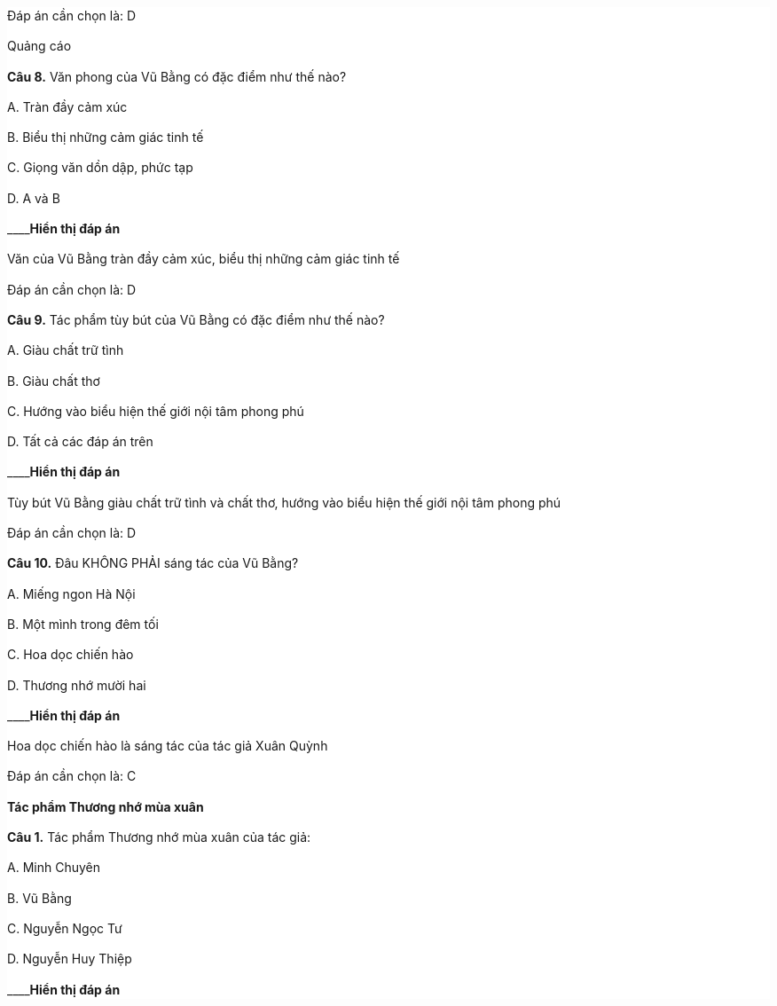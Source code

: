 Đáp án cần chọn là: D

Quảng cáo

**Câu 8.** Văn phong của Vũ Bằng có đặc điểm như thế nào?

A. Tràn đầy cảm xúc

B. Biểu thị những cảm giác tinh tế

C. Giọng văn dồn dập, phức tạp

D. A và B

____**Hiển thị đáp án**

Văn của Vũ Bằng tràn đầy cảm xúc, biểu thị những cảm giác tinh tế 

Đáp án cần chọn là: D

**Câu 9.** Tác phẩm tùy bút của Vũ Bằng có đặc điểm như thế nào?

A. Giàu chất trữ tình

B. Giàu chất thơ

C. Hướng vào biểu hiện thế giới nội tâm phong phú

D. Tất cả các đáp án trên

____**Hiển thị đáp án**

Tùy bút Vũ Bằng giàu chất trữ tình và chất thơ, hướng vào biểu hiện thế giới nội tâm phong phú 

Đáp án cần chọn là: D

**Câu 10.** Đâu KHÔNG PHẢI sáng tác của Vũ Bằng?

A. Miếng ngon Hà Nội

B. Một mình trong đêm tối

C. Hoa dọc chiến hào

D. Thương nhớ mười hai

____**Hiển thị đáp án**

Hoa dọc chiến hào là sáng tác của tác giả Xuân Quỳnh

Đáp án cần chọn là: C

**Tác phẩm Thương nhớ mùa xuân**

**Câu 1.** Tác phẩm Thương nhớ mùa xuân của tác giả:

A. Minh Chuyên

B. Vũ Bằng

C. Nguyễn Ngọc Tư

D. Nguyễn Huy Thiệp

____**Hiển thị đáp án**
